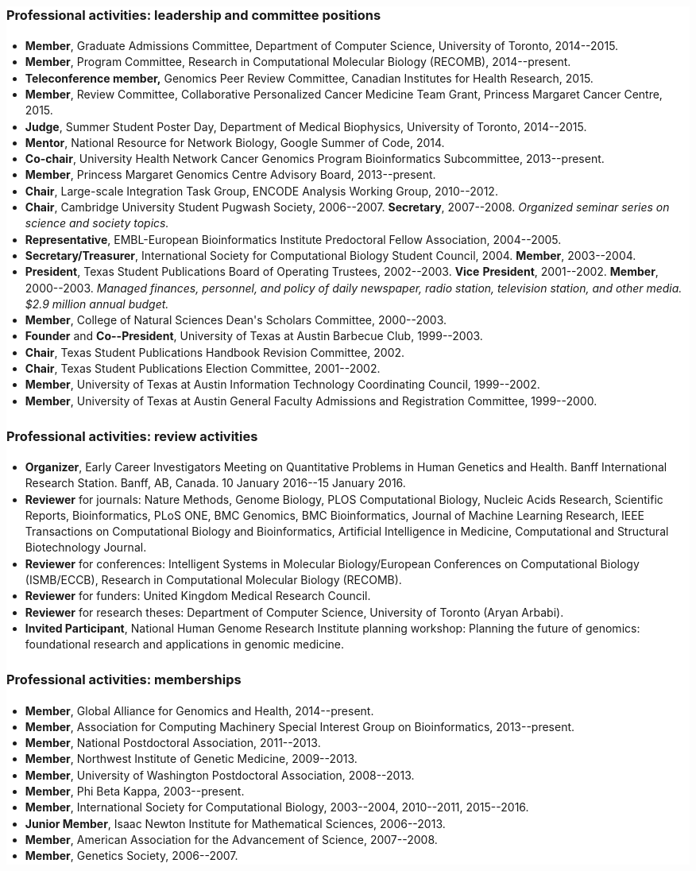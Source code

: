 ### Professional activities: leadership and committee positions
* **Member**, Graduate Admissions Committee, Department of Computer Science, University of Toronto, 2014--2015.
* **Member**, Program Committee, Research in Computational Molecular Biology (RECOMB), 2014--present.
* **Teleconference member,** Genomics Peer Review Committee, Canadian Institutes for Health Research, 2015.
* **Member**, Review Committee, Collaborative Personalized Cancer Medicine Team Grant, Princess Margaret Cancer Centre, 2015.
* **Judge**, Summer Student Poster Day, Department of Medical Biophysics, University of Toronto, 2014--2015.
* **Mentor**, National Resource for Network Biology, Google Summer of Code, 2014.
* **Co-chair**, University Health Network Cancer Genomics Program Bioinformatics Subcommittee, 2013--present.
* **Member**, Princess Margaret Genomics Centre Advisory Board, 2013--present.
* **Chair**, Large-scale Integration Task Group, ENCODE Analysis Working Group, 2010--2012.
* **Chair**, Cambridge University Student Pugwash Society, 2006--2007. **Secretary**, 2007--2008. *Organized seminar series on science and society topics.*
* **Representative**, EMBL-European Bioinformatics Institute Predoctoral Fellow Association, 2004--2005.
* **Secretary/Treasurer**, International Society for Computational Biology Student Council, 2004. **Member**, 2003--2004.
* **President**, Texas Student Publications Board of Operating Trustees, 2002--2003. **Vice** **President**, 2001--2002. **Member**, 2000--2003. *Managed finances, personnel, and policy of daily newspaper, radio station, television station, and other media. $2.9 million annual budget.*
* **Member**, College of Natural Sciences Dean's Scholars Committee, 2000--2003.
* **Founder** and **Co--President**, University of Texas at Austin Barbecue Club, 1999--2003.
* **Chair**, Texas Student Publications Handbook Revision Committee, 2002.
* **Chair**, Texas Student Publications Election Committee, 2001--2002.
* **Member**, University of Texas at Austin Information Technology Coordinating Council, 1999--2002.
* **Member**, University of Texas at Austin General Faculty Admissions and Registration Committee, 1999--2000.

### Professional activities: review activities
* **Organizer**, Early Career Investigators Meeting on Quantitative Problems in Human Genetics and Health. Banff International Research Station. Banff, AB, Canada. 10 January 2016--15 January 2016.
* **Reviewer** for journals: Nature Methods, Genome Biology, PLOS Computational Biology, Nucleic Acids Research, Scientific Reports, Bioinformatics, PLoS ONE, BMC Genomics, BMC Bioinformatics, Journal of Machine Learning Research, IEEE Transactions on Computational Biology and Bioinformatics, Artificial Intelligence in Medicine, Computational and Structural Biotechnology Journal.
* **Reviewer** for conferences: Intelligent Systems in Molecular Biology/European Conferences on Computational Biology (ISMB/ECCB), Research in Computational Molecular Biology (RECOMB).
* **Reviewer** for funders: United Kingdom Medical Research Council.
* **Reviewer** for research theses: Department of Computer Science, University of Toronto (Aryan Arbabi).
* **Invited Participant**, National Human Genome Research Institute planning workshop: Planning the future of genomics: foundational research and applications in genomic medicine.

### Professional activities: memberships
* **Member**, Global Alliance for Genomics and Health, 2014--present.
* **Member**, Association for Computing Machinery Special Interest Group on Bioinformatics, 2013--present.
* **Member**, National Postdoctoral Association, 2011--2013.
* **Member**, Northwest Institute of Genetic Medicine, 2009--2013.
* **Member**, University of Washington Postdoctoral Association, 2008--2013.
* **Member**, Phi Beta Kappa, 2003--present.
* **Member**, International Society for Computational Biology, 2003--2004, 2010--2011, 2015--2016.
* **Junior Member**, Isaac Newton Institute for Mathematical Sciences, 2006--2013.
* **Member**, American Association for the Advancement of Science, 2007--2008.
* **Member**, Genetics Society, 2006--2007.